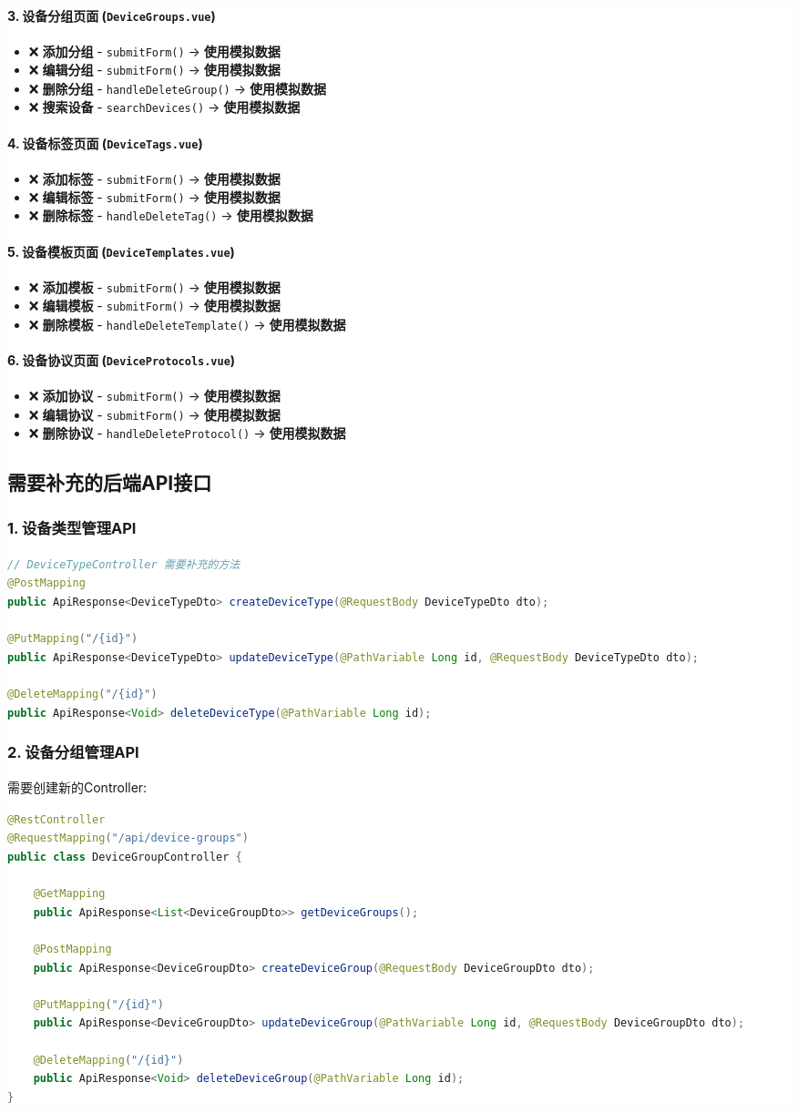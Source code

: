 #### 3. 设备分组页面 (`DeviceGroups.vue`)
- ❌ **添加分组** - `submitForm()` → **使用模拟数据**
- ❌ **编辑分组** - `submitForm()` → **使用模拟数据**
- ❌ **删除分组** - `handleDeleteGroup()` → **使用模拟数据**
- ❌ **搜索设备** - `searchDevices()` → **使用模拟数据**

#### 4. 设备标签页面 (`DeviceTags.vue`)
- ❌ **添加标签** - `submitForm()` → **使用模拟数据**
- ❌ **编辑标签** - `submitForm()` → **使用模拟数据**
- ❌ **删除标签** - `handleDeleteTag()` → **使用模拟数据**

#### 5. 设备模板页面 (`DeviceTemplates.vue`)
- ❌ **添加模板** - `submitForm()` → **使用模拟数据**
- ❌ **编辑模板** - `submitForm()` → **使用模拟数据**
- ❌ **删除模板** - `handleDeleteTemplate()` → **使用模拟数据**

#### 6. 设备协议页面 (`DeviceProtocols.vue`)
- ❌ **添加协议** - `submitForm()` → **使用模拟数据**
- ❌ **编辑协议** - `submitForm()` → **使用模拟数据**
- ❌ **删除协议** - `handleDeleteProtocol()` → **使用模拟数据**

## 需要补充的后端API接口

### 1. 设备类型管理API

```java
// DeviceTypeController 需要补充的方法
@PostMapping
public ApiResponse<DeviceTypeDto> createDeviceType(@RequestBody DeviceTypeDto dto);

@PutMapping("/{id}")
public ApiResponse<DeviceTypeDto> updateDeviceType(@PathVariable Long id, @RequestBody DeviceTypeDto dto);

@DeleteMapping("/{id}")
public ApiResponse<Void> deleteDeviceType(@PathVariable Long id);
```

### 2. 设备分组管理API

需要创建新的Controller:
```java
@RestController
@RequestMapping("/api/device-groups")
public class DeviceGroupController {
    
    @GetMapping
    public ApiResponse<List<DeviceGroupDto>> getDeviceGroups();
    
    @PostMapping
    public ApiResponse<DeviceGroupDto> createDeviceGroup(@RequestBody DeviceGroupDto dto);
    
    @PutMapping("/{id}")
    public ApiResponse<DeviceGroupDto> updateDeviceGroup(@PathVariable Long id, @RequestBody DeviceGroupDto dto);
    
    @DeleteMapping("/{id}")
    public ApiResponse<Void> deleteDeviceGroup(@PathVariable Long id);
}
```
